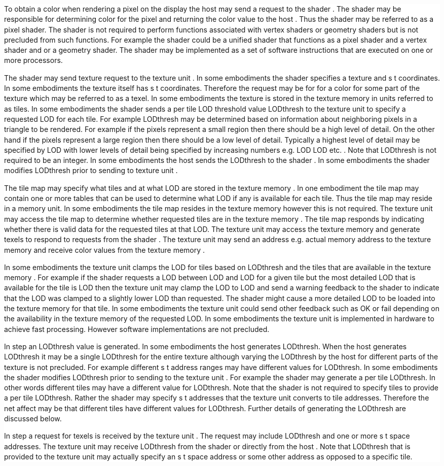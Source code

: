 To obtain a color when rendering a pixel on the display the host may send a request to the shader . The shader may be responsible for determining color for the pixel and returning the color value to the host . Thus the shader may be referred to as a pixel shader. The shader is not required to perform functions associated with vertex shaders or geometry shaders but is not precluded from such functions. For example the shader could be a unified shader that functions as a pixel shader and a vertex shader and or a geometry shader. The shader may be implemented as a set of software instructions that are executed on one or more processors.

The shader may send texture request to the texture unit . In some embodiments the shader specifies a texture and s t coordinates. In some embodiments the texture itself has s t coordinates. Therefore the request may be for for a color for some part of the texture which may be referred to as a texel. In some embodiments the texture is stored in the texture memory in units referred to as tiles. In some embodiments the shader sends a per tile LOD threshold value LODthresh to the texture unit to specify a requested LOD for each tile. For example LODthresh may be determined based on information about neighboring pixels in a triangle to be rendered. For example if the pixels represent a small region then there should be a high level of detail. On the other hand if the pixels represent a large region then there should be a low level of detail. Typically a highest level of detail may be specified by LOD with lower levels of detail being specified by increasing numbers e.g. LOD LOD etc. . Note that LODthresh is not required to be an integer. In some embodiments the host sends the LODthresh to the shader . In some embodiments the shader modifies LODthresh prior to sending to texture unit .

The tile map may specify what tiles and at what LOD are stored in the texture memory . In one embodiment the tile map may contain one or more tables that can be used to determine what LOD if any is available for each tile. Thus the tile map may reside in a memory unit. In some embodiments the tile map resides in the texture memory however this is not required. The texture unit may access the tile map to determine whether requested tiles are in the texture memory . The tile map responds by indicating whether there is valid data for the requested tiles at that LOD. The texture unit may access the texture memory and generate texels to respond to requests from the shader . The texture unit may send an address e.g. actual memory address to the texture memory and receive color values from the texture memory .

In some embodiments the texture unit clamps the LOD for tiles based on LODthresh and the tiles that are available in the texture memory . For example if the shader requests a LOD between LOD and LOD for a given tile but the most detailed LOD that is available for the tile is LOD then the texture unit may clamp the LOD to LOD and send a warning feedback to the shader to indicate that the LOD was clamped to a slightly lower LOD than requested. The shader might cause a more detailed LOD to be loaded into the texture memory for that tile. In some embodiments the texture unit could send other feedback such as OK or fail depending on the availability in the texture memory of the requested LOD. In some embodiments the texture unit is implemented in hardware to achieve fast processing. However software implementations are not precluded.

In step an LODthresh value is generated. In some embodiments the host generates LODthresh. When the host generates LODthresh it may be a single LODthresh for the entire texture although varying the LODthresh by the host for different parts of the texture is not precluded. For example different s t address ranges may have different values for LODthresh. In some embodiments the shader modifies LODthresh prior to sending to the texture unit . For example the shader may generate a per tile LODthresh. In other words different tiles may have a different value for LODthresh. Note that the shader is not required to specify tiles to provide a per tile LODthresh. Rather the shader may specify s t addresses that the texture unit converts to tile addresses. Therefore the net affect may be that different tiles have different values for LODthresh. Further details of generating the LODthresh are discussed below.

In step a request for texels is received by the texture unit . The request may include LODthresh and one or more s t space addresses. The texture unit may receive LODthresh from the shader or directly from the host . Note that LODthresh that is provided to the texture unit may actually specify an s t space address or some other address as opposed to a specific tile.
